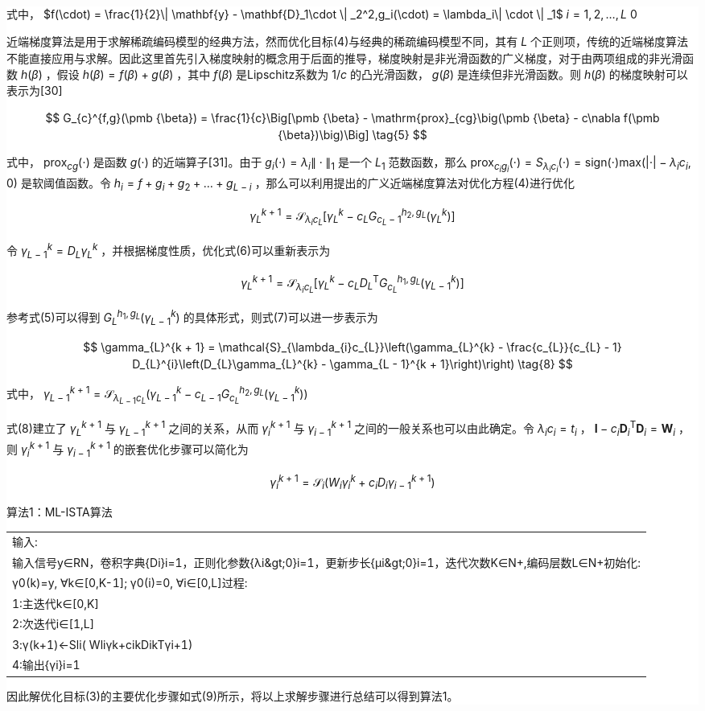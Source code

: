 式中，  $f(\cdot) = \frac{1}{2}\| \mathbf{y} - \mathbf{D}_1\cdot \| _2^2,g_i(\cdot) = \lambda_i\| \cdot \| _1$ $i = 1,2,\dots ,L$  0

近端梯度算法是用于求解稀疏编码模型的经典方法，然而优化目标(4)与经典的稀疏编码模型不同，其有  $L$  个正则项，传统的近端梯度算法不能直接应用与求解。因此这里首先引入梯度映射的概念用于后面的推导，梯度映射是非光滑函数的广义梯度，对于由两项组成的非光滑函数  $h(\beta)$  ，假设  $h(\beta) = f(\beta) + g(\beta)$  ，其中  $f(\beta)$  是Lipschitz系数为  $1 / c$  的凸光滑函数，  $g(\beta)$  是连续但非光滑函数。则  $h(\beta)$  的梯度映射可以表示为[30]

$$
G_{c}^{f,g}(\pmb {\beta}) = \frac{1}{c}\Big[\pmb {\beta} - \mathrm{prox}_{cg}\big(\pmb {\beta} - c\nabla f(\pmb {\beta})\big)\Big] \tag{5}
$$

式中，  $\mathrm{prox}_{cg}(\cdot)$  是函数  $g(\cdot)$  的近端算子[31]。由于  $g_{i}(\cdot) = \lambda_{i}\| \cdot \|_{1}$  是一个  $L_{1}$  范数函数，那么  $\mathrm{prox}_{c_{i}g_{i}}(\cdot) = S_{\lambda_{i}c_{i}}(\cdot) = \mathrm{sign}(\cdot)\mathrm{max}(|\cdot | - \lambda_{i}c_{i},0)$  是软阈值函数。令  $h_i = f + g_i + g_2 + \dots +g_{L - i}$  ，那么可以利用提出的广义近端梯度算法对优化方程(4)进行优化

$$
\gamma_{L}^{k + 1} = \mathcal{S}_{\lambda_{i}c_{L}}\left[\gamma_{L}^{k} - c_{L}G_{c_{L} - 1}^{h_{2},g_{L}}\left(\gamma_{L}^{k}\right)\right] \tag{6}
$$

令  $\gamma_{L - 1}^{k} = D_{L}\gamma_{L}^{k}$  ，并根据梯度性质，优化式(6)可以重新表示为

$$
\gamma_{L}^{k + 1} = \mathcal{S}_{\lambda_{i}c_{L}}\left[\gamma_{L}^{k} - c_{L}D_{L}^{\mathrm{T}}G_{c_{L}}^{h_{1},g_{L}}\left(\gamma_{L - 1}^{k}\right)\right] \tag{7}
$$

参考式(5)可以得到  $G_{L}^{h_{1},g_{L}}\left(\gamma_{L - 1}^{k}\right)$  的具体形式，则式(7)可以进一步表示为

$$
\gamma_{L}^{k + 1} = \mathcal{S}_{\lambda_{i}c_{L}}\left(\gamma_{L}^{k} - \frac{c_{L}}{c_{L} - 1} D_{L}^{i}\left(D_{L}\gamma_{L}^{k} - \gamma_{L - 1}^{k + 1}\right)\right) \tag{8}
$$

式中，  $\gamma_{L - 1}^{k + 1} = \mathcal{S}_{\lambda_{L - 1}c_{L}}\left(\gamma_{L - 1}^{k} - c_{L - 1}G_{c_{L}}^{h_{2},g_{L}}\left(\gamma_{L - 1}^{k}\right)\right)$

式(8)建立了  $\gamma_{L}^{k + 1}$  与  $\gamma_{L - 1}^{k + 1}$  之间的关系，从而  $\gamma_{i}^{k + 1}$  与  $\gamma_{i - 1}^{k + 1}$  之间的一般关系也可以由此确定。令  $\lambda_{i}c_{i} = t_{i}$  ，  $\pmb {I} - c_{i}\pmb{D}_{i}^{\mathrm{T}}\pmb{D}_{i} = \pmb{W}_{i}$  ，则  $\gamma_{i}^{k + 1}$  与  $\gamma_{i - 1}^{k + 1}$  的嵌套优化步骤可以简化为

$$
\gamma_{i}^{k + 1} = \mathcal{S}_{i}\left(W_{i}\gamma_{i}^{k} + c_{i}D_{i}\gamma_{i - 1}^{k + 1}\right) \tag{9}
$$

算法1：ML-ISTA算法  

<table><tr><td>输入:</td></tr><tr><td>输入信号y∈RN，卷积字典{Di}i=1，正则化参数{λi&amp;gt;0}i=1，更新步长{μi&amp;gt;0}i=1，迭代次数K∈N+,编码层数L∈N+初始化:</td></tr><tr><td>γ0(k)=y, ∀k∈[0,K-1]; γ0(i)=0, ∀i∈[0,L]过程:</td></tr><tr><td>1:主迭代k∈[0,K]</td></tr><tr><td>2:次迭代i∈[1,L]</td></tr><tr><td>3:γ(k+1)←Sli( Wliγk+cikDikTγi+1)</td></tr><tr><td>4:输出{γi}i=1</td></tr></table>

因此解优化目标(3)的主要优化步骤如式(9)所示，将以上求解步骤进行总结可以得到算法1。
